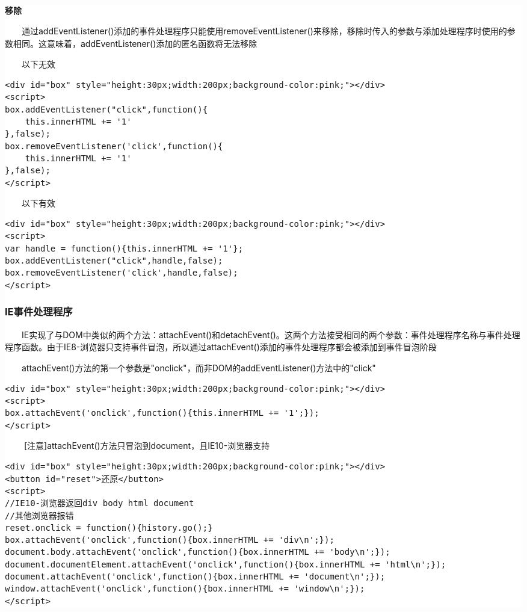 **移除**

　　通过addEventListener()添加的事件处理程序只能使用removeEventListener()来移除，移除时传入的参数与添加处理程序时使用的参数相同。这意味着，addEventListener()添加的匿名函数将无法移除　　

　　以下无效

<div class="cnblogs_code">
<pre>&lt;div id="box" style="height:30px;width:200px;background-color:pink;"&gt;&lt;/div&gt;
&lt;script&gt;
box.addEventListener("click",function(){
    this.innerHTML += '1'
},false);
box.removeEventListener('click',function(){
    this.innerHTML += '1'
},false);    
&lt;/script&gt;</pre>
</div>

<iframe style="width: 100%; height: 50px;" src="https://demo.xiaohuochai.site/js/eventHandler/e10.html" frameborder="0" width="320" height="240"></iframe>

　　以下有效

<div class="cnblogs_code">
<pre>&lt;div id="box" style="height:30px;width:200px;background-color:pink;"&gt;&lt;/div&gt;
&lt;script&gt;
var handle = function(){this.innerHTML += '1'};
box.addEventListener("click",handle,false);
box.removeEventListener('click',handle,false);    
&lt;/script&gt;</pre>
</div>

<iframe style="width: 100%; height: 50px;" src="https://demo.xiaohuochai.site/js/eventHandler/e11.html" frameborder="0" width="320" height="240"></iframe>

### IE事件处理程序

　　IE实现了与DOM中类似的两个方法：attachEvent()和detachEvent()。这两个方法接受相同的两个参数：事件处理程序名称与事件处理程序函数。由于IE8-浏览器只支持事件冒泡，所以通过attachEvent()添加的事件处理程序都会被添加到事件冒泡阶段

　　attachEvent()方法的第一个参数是"onclick"，而非DOM的addEventListener()方法中的"click"

<div class="cnblogs_code">
<pre>&lt;div id="box" style="height:30px;width:200px;background-color:pink;"&gt;&lt;/div&gt;
&lt;script&gt;
box.attachEvent('onclick',function(){this.innerHTML += '1';});
&lt;/script&gt;</pre>
</div>

<iframe style="width: 100%; height: 50px;" src="https://demo.xiaohuochai.site/js/eventHandler/e12.html" frameborder="0" width="320" height="240"></iframe>

&nbsp;　　[注意]attachEvent()方法只冒泡到document，且IE10-浏览器支持

<div class="cnblogs_code">
<pre>&lt;div id="box" style="height:30px;width:200px;background-color:pink;"&gt;&lt;/div&gt;
&lt;button id="reset"&gt;还原&lt;/button&gt;
&lt;script&gt;
//IE10-浏览器返回div body html document
//其他浏览器报错
reset.onclick = function(){history.go();}
box.attachEvent('onclick',function(){box.innerHTML += 'div\n';});
document.body.attachEvent('onclick',function(){box.innerHTML += 'body\n';});
document.documentElement.attachEvent('onclick',function(){box.innerHTML += 'html\n';});
document.attachEvent('onclick',function(){box.innerHTML += 'document\n';});
window.attachEvent('onclick',function(){box.innerHTML += 'window\n';});
&lt;/script&gt;    </pre>
</div>
